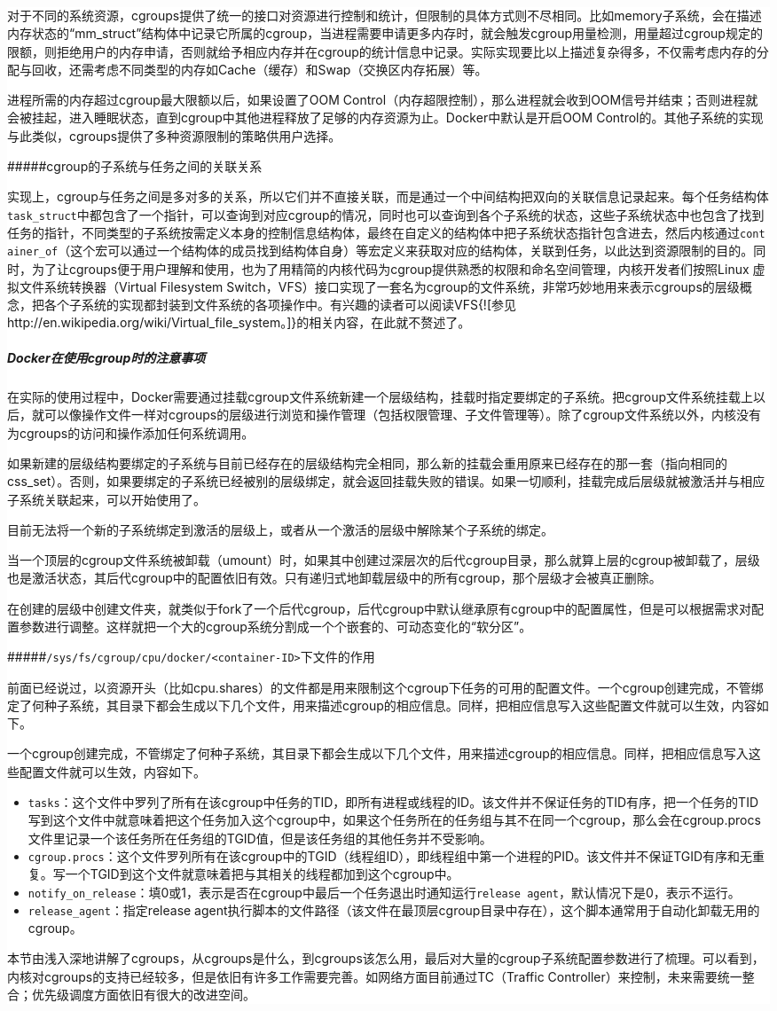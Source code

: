 对于不同的系统资源，cgroups提供了统一的接口对资源进行控制和统计，但限制的具体方式则不尽相同。比如memory子系统，会在描述内存状态的“mm_struct”结构体中记录它所属的cgroup，当进程需要申请更多内存时，就会触发cgroup用量检测，用量超过cgroup规定的限额，则拒绝用户的内存申请，否则就给予相应内存并在cgroup的统计信息中记录。实际实现要比以上描述复杂得多，不仅需考虑内存的分配与回收，还需考虑不同类型的内存如Cache（缓存）和Swap（交换区内存拓展）等。

进程所需的内存超过cgroup最大限额以后，如果设置了OOM Control（内存超限控制），那么进程就会收到OOM信号并结束；否则进程就会被挂起，进入睡眠状态，直到cgroup中其他进程释放了足够的内存资源为止。Docker中默认是开启OOM Control的。其他子系统的实现与此类似，cgroups提供了多种资源限制的策略供用户选择。

#####cgroup的子系统与任务之间的关联关系

实现上，cgroup与任务之间是多对多的关系，所以它们并不直接关联，而是通过一个中间结构把双向的关联信息记录起来。每个任务结构体`task_struct`中都包含了一个指针，可以查询到对应cgroup的情况，同时也可以查询到各个子系统的状态，这些子系统状态中也包含了找到任务的指针，不同类型的子系统按需定义本身的控制信息结构体，最终在自定义的结构体中把子系统状态指针包含进去，然后内核通过`container_of`（这个宏可以通过一个结构体的成员找到结构体自身）等宏定义来获取对应的结构体，关联到任务，以此达到资源限制的目的。同时，为了让cgroups便于用户理解和使用，也为了用精简的内核代码为cgroup提供熟悉的权限和命名空间管理，内核开发者们按照Linux 虚拟文件系统转换器（Virtual Filesystem Switch，VFS）接口实现了一套名为cgroup的文件系统，非常巧妙地用来表示cgroups的层级概念，把各个子系统的实现都封装到文件系统的各项操作中。有兴趣的读者可以阅读VFS{![参见http://en.wikipedia.org/wiki/Virtual_file_system。]}的相关内容，在此就不赘述了。

##### Docker在使用cgroup时的注意事项

在实际的使用过程中，Docker需要通过挂载cgroup文件系统新建一个层级结构，挂载时指定要绑定的子系统。把cgroup文件系统挂载上以后，就可以像操作文件一样对cgroups的层级进行浏览和操作管理（包括权限管理、子文件管理等）。除了cgroup文件系统以外，内核没有为cgroups的访问和操作添加任何系统调用。

如果新建的层级结构要绑定的子系统与目前已经存在的层级结构完全相同，那么新的挂载会重用原来已经存在的那一套（指向相同的css_set）。否则，如果要绑定的子系统已经被别的层级绑定，就会返回挂载失败的错误。如果一切顺利，挂载完成后层级就被激活并与相应子系统关联起来，可以开始使用了。

目前无法将一个新的子系统绑定到激活的层级上，或者从一个激活的层级中解除某个子系统的绑定。

当一个顶层的cgroup文件系统被卸载（umount）时，如果其中创建过深层次的后代cgroup目录，那么就算上层的cgroup被卸载了，层级也是激活状态，其后代cgroup中的配置依旧有效。只有递归式地卸载层级中的所有cgroup，那个层级才会被真正删除。


在创建的层级中创建文件夹，就类似于fork了一个后代cgroup，后代cgroup中默认继承原有cgroup中的配置属性，但是可以根据需求对配置参数进行调整。这样就把一个大的cgroup系统分割成一个个嵌套的、可动态变化的“软分区”。

#####`/sys/fs/cgroup/cpu/docker/<container-ID>`下文件的作用

前面已经说过，以资源开头（比如cpu.shares）的文件都是用来限制这个cgroup下任务的可用的配置文件。一个cgroup创建完成，不管绑定了何种子系统，其目录下都会生成以下几个文件，用来描述cgroup的相应信息。同样，把相应信息写入这些配置文件就可以生效，内容如下。

一个cgroup创建完成，不管绑定了何种子系统，其目录下都会生成以下几个文件，用来描述cgroup的相应信息。同样，把相应信息写入这些配置文件就可以生效，内容如下。

 - `tasks`：这个文件中罗列了所有在该cgroup中任务的TID，即所有进程或线程的ID。该文件并不保证任务的TID有序，把一个任务的TID写到这个文件中就意味着把这个任务加入这个cgroup中，如果这个任务所在的任务组与其不在同一个cgroup，那么会在cgroup.procs文件里记录一个该任务所在任务组的TGID值，但是该任务组的其他任务并不受影响。
 - `cgroup.procs`：这个文件罗列所有在该cgroup中的TGID（线程组ID），即线程组中第一个进程的PID。该文件并不保证TGID有序和无重复。写一个TGID到这个文件就意味着把与其相关的线程都加到这个cgroup中。
 - `notify_on_release`：填0或1，表示是否在cgroup中最后一个任务退出时通知运行`release agent`，默认情况下是0，表示不运行。
 - `release_agent`：指定release agent执行脚本的文件路径（该文件在最顶层cgroup目录中存在），这个脚本通常用于自动化卸载无用的cgroup。

本节由浅入深地讲解了cgroups，从cgroups是什么，到cgroups该怎么用，最后对大量的cgroup子系统配置参数进行了梳理。可以看到，内核对cgroups的支持已经较多，但是依旧有许多工作需要完善。如网络方面目前通过TC（Traffic Controller）来控制，未来需要统一整合；优先级调度方面依旧有很大的改进空间。

